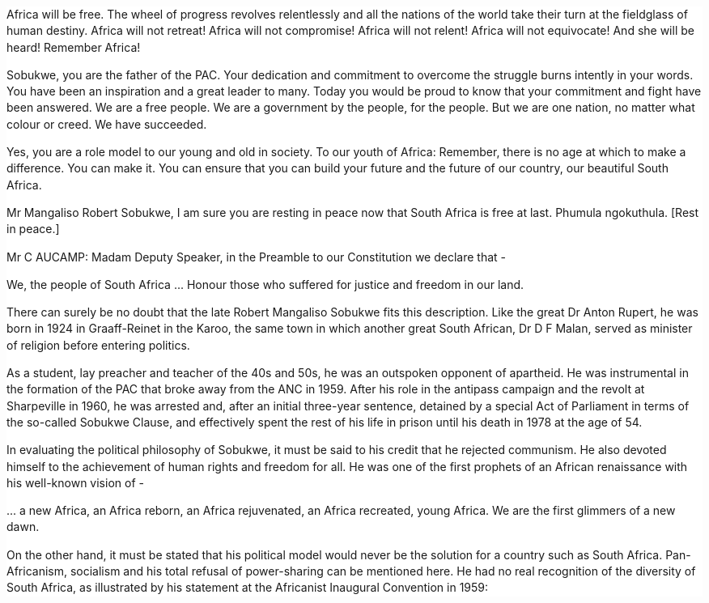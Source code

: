 
  Africa will be free. The wheel of progress revolves relentlessly and  all
  the nations of the world take their  turn  at  the  fieldglass  of  human
  destiny. Africa will not retreat! Africa will not compromise! Africa will
  not relent! Africa will not equivocate! And she will be  heard!  Remember
  Africa!

Sobukwe, you are the father of the PAC. Your dedication  and  commitment  to
overcome the struggle burns  intently  in  your  words.  You  have  been  an
inspiration and a great leader to many. Today you would  be  proud  to  know
that your commitment and fight have been answered. We are a free people.  We
are a government by the people, for the people. But we are  one  nation,  no
matter what colour or creed. We have succeeded.

Yes, you are a role model to our young and old in society. To our  youth  of
Africa: Remember, there is no age at which to make  a  difference.  You  can
make it. You can ensure that you can build your future  and  the  future  of
our country, our beautiful South Africa.

Mr Mangaliso Robert Sobukwe, I am sure you are resting  in  peace  now  that
South Africa is free at last. Phumula ngokuthula. [Rest in peace.]

Mr C AUCAMP: Madam Deputy Speaker, in the Preamble to  our  Constitution  we
declare that -


  We, the people of South Africa ... Honour those who suffered for  justice
  and freedom in our land.

There can surely be no doubt that the late  Robert  Mangaliso  Sobukwe  fits
this description. Like the great Dr Anton Rupert, he was  born  in  1924  in
Graaff-Reinet in the Karoo, the same  town  in  which  another  great  South
African, Dr D F Malan,  served  as  minister  of  religion  before  entering
politics.

As a student, lay preacher and teacher  of  the  40s  and  50s,  he  was  an
outspoken opponent of apartheid. He was instrumental  in  the  formation  of
the PAC that broke away from  the  ANC  in  1959.  After  his  role  in  the
antipass campaign and the revolt at Sharpeville in  1960,  he  was  arrested
and, after an initial three-year sentence, detained  by  a  special  Act  of
Parliament in terms of the so-called Sobukwe Clause, and  effectively  spent
the rest of his life in prison until his death in 1978 at the age of 54.

In evaluating the political philosophy of Sobukwe, it must be  said  to  his
credit  that  he  rejected  communism.  He  also  devoted  himself  to   the
achievement of human rights and freedom for all. He was  one  of  the  first
prophets of an African renaissance with his well-known vision of -


  ... a new Africa, an Africa reborn,  an  Africa  rejuvenated,  an  Africa
  recreated, young Africa. We are the first glimmers of a new dawn.

On the other hand, it must be stated that his political  model  would  never
be the  solution  for  a  country  such  as  South  Africa.  Pan-Africanism,
socialism and his total refusal of power-sharing can be mentioned  here.  He
had no real recognition of the diversity of South Africa, as illustrated  by
his statement at the Africanist Inaugural Convention in 1959:
